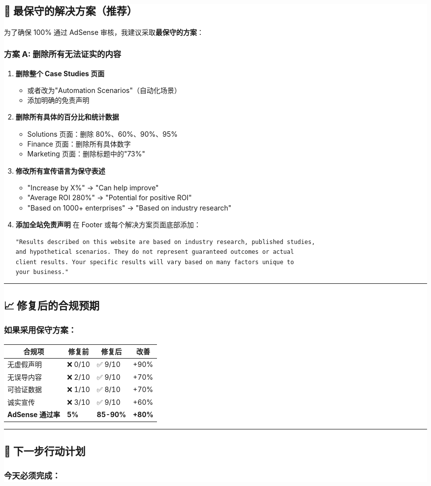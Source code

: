 
## 🎯 最保守的解决方案（推荐）

为了确保 100% 通过 AdSense 审核，我建议采取**最保守的方案**：

### 方案 A: 删除所有无法证实的内容

1. **删除整个 Case Studies 页面**
   - 或者改为"Automation Scenarios"（自动化场景）
   - 添加明确的免责声明

2. **删除所有具体的百分比和统计数据**
   - Solutions 页面：删除 80%、60%、90%、95%
   - Finance 页面：删除所有具体数字
   - Marketing 页面：删除标题中的"73%"

3. **修改所有宣传语言为保守表述**
   - "Increase by X%" → "Can help improve"
   - "Average ROI 280%" → "Potential for positive ROI"
   - "Based on 1000+ enterprises" → "Based on industry research"

4. **添加全站免责声明**
   在 Footer 或每个解决方案页面底部添加：
   ```
   "Results described on this website are based on industry research, published studies,
   and hypothetical scenarios. They do not represent guaranteed outcomes or actual
   client results. Your specific results will vary based on many factors unique to
   your business."
   ```

---

## 📈 修复后的合规预期

### 如果采用保守方案：

| 合规项 | 修复前 | 修复后 | 改善 |
|-------|--------|--------|------|
| 无虚假声明 | ❌ 0/10 | ✅ 9/10 | +90% |
| 无误导内容 | ❌ 2/10 | ✅ 9/10 | +70% |
| 可验证数据 | ❌ 1/10 | ✅ 8/10 | +70% |
| 诚实宣传 | ❌ 3/10 | ✅ 9/10 | +60% |
| **AdSense 通过率** | **5%** | **85-90%** | **+80%** |

---

## 🚀 下一步行动计划

### 今天必须完成：
